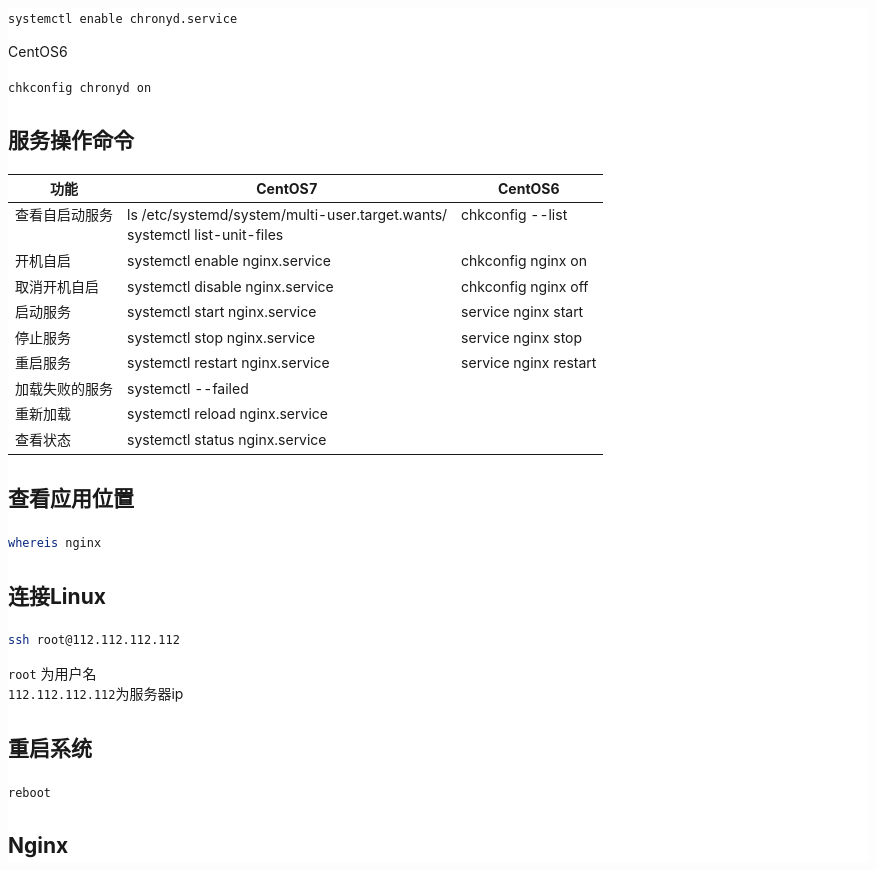 ```bash
systemctl enable chronyd.service
```

CentOS6

```bash
chkconfig chronyd on
```



## 服务操作命令

| 功能           | CentOS7                                                      | CentOS6               |
| -------------- | ------------------------------------------------------------ | --------------------- |
| 查看自启动服务 | ls /etc/systemd/system/multi-user.target.wants/<br/>systemctl list-unit-files | chkconfig --list      |
| 开机自启       | systemctl enable nginx.service                               | chkconfig nginx on    |
| 取消开机自启   | systemctl disable nginx.service                              | chkconfig nginx off   |
| 启动服务       | systemctl start nginx.service                                | service nginx start   |
| 停止服务       | systemctl stop nginx.service                                 | service nginx stop    |
| 重启服务       | systemctl restart nginx.service                              | service nginx restart |
| 加载失败的服务 | systemctl --failed                                           |                       |
| 重新加载       | systemctl reload nginx.service                               |                       |
| 查看状态       | systemctl status nginx.service                               |                       |



## 查看应用位置

```bash
whereis nginx
```

## 连接Linux

```bash
ssh root@112.112.112.112
```

`root` 为用户名  
`112.112.112.112`为服务器ip

## 重启系统

```bash
reboot
```

## Nginx
